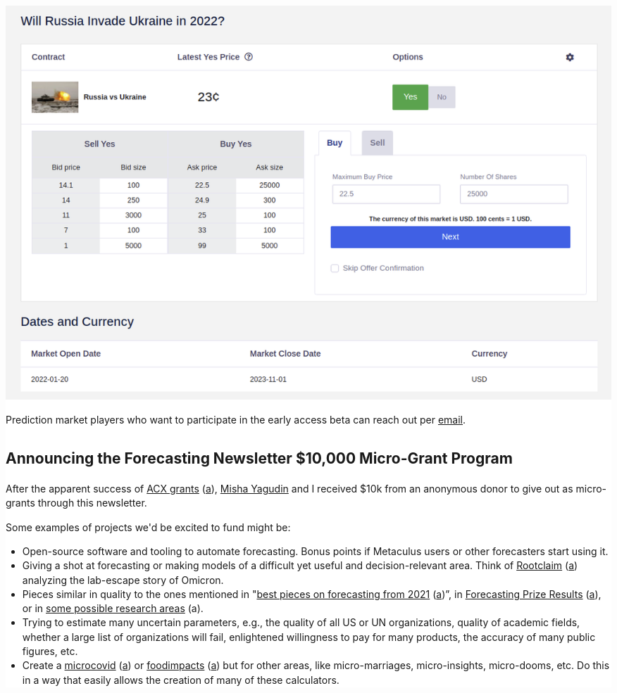 ![](.images/dd7724278ea2aeafd57e743659444ff147c23f43.png)

Prediction market players who want to participate in the early access beta can reach out per [email](mailto:insightprediction@gmail.com).

## Announcing the Forecasting Newsletter $10,000 Micro-Grant Program

After the apparent success of [ACX grants](https://astralcodexten.substack.com/p/acx-grants-results) ([a](https://web.archive.org/web/20220203090546/https://astralcodexten.substack.com/p/acx-grants-results)), [Misha Yagudin](https://twitter.com/mishayagudin) and I received $10k from an anonymous donor to give out as micro-grants through this newsletter.

Some examples of projects we'd be excited to fund might be:

*   Open-source software and tooling to automate forecasting. Bonus points if Metaculus users or other forecasters start using it.
*   Giving a shot at forecasting or making models of a difficult yet useful and decision-relevant area. Think of [Rootclaim](https://www.rootclaim.com/) ([a](https://web.archive.org/web/20220202215123/https://www.rootclaim.com/)) analyzing the lab-escape story of Omicron.
*   Pieces similar in quality to the ones mentioned in "[best pieces on forecasting from 2021](https://forecasting.substack.com/p/looking-back-at-2021) ([a](https://web.archive.org/web/20220202215143/https://forecasting.substack.com/p/looking-back-at-2021))”, in [Forecasting Prize Results](https://forum.effectivealtruism.org/posts/8QFWHzmur4roAcnCf/forecasting-prize-results) ([a](https://web.archive.org/web/20211020014907/https://forum.effectivealtruism.org/posts/8QFWHzmur4roAcnCf/forecasting-prize-results)), or in [some possible research areas](https://forum.effectivealtruism.org/posts/8Nwy3tX2WnDDSTRoi/announcing-the-forecasting-innovation-prize#Some_Possible_Research_Areas) (a).
*   Trying to estimate many uncertain parameters, e.g., the quality of all US or UN organizations, quality of academic fields, whether a large list of organizations will fail, enlightened willingness to pay for many products, the accuracy of many public figures, etc.
*   Create a [microcovid](https://www.microcovid.org/) ([a](https://web.archive.org/web/20220202215203/https://www.microcovid.org/)) or [foodimpacts](https://foodimpacts.org/) ([a](https://web.archive.org/web/20220202215225/https://foodimpacts.org/)) but for other areas, like micro-marriages, micro-insights, micro-dooms, etc. Do this in a way that easily allows the creation of many of these calculators.